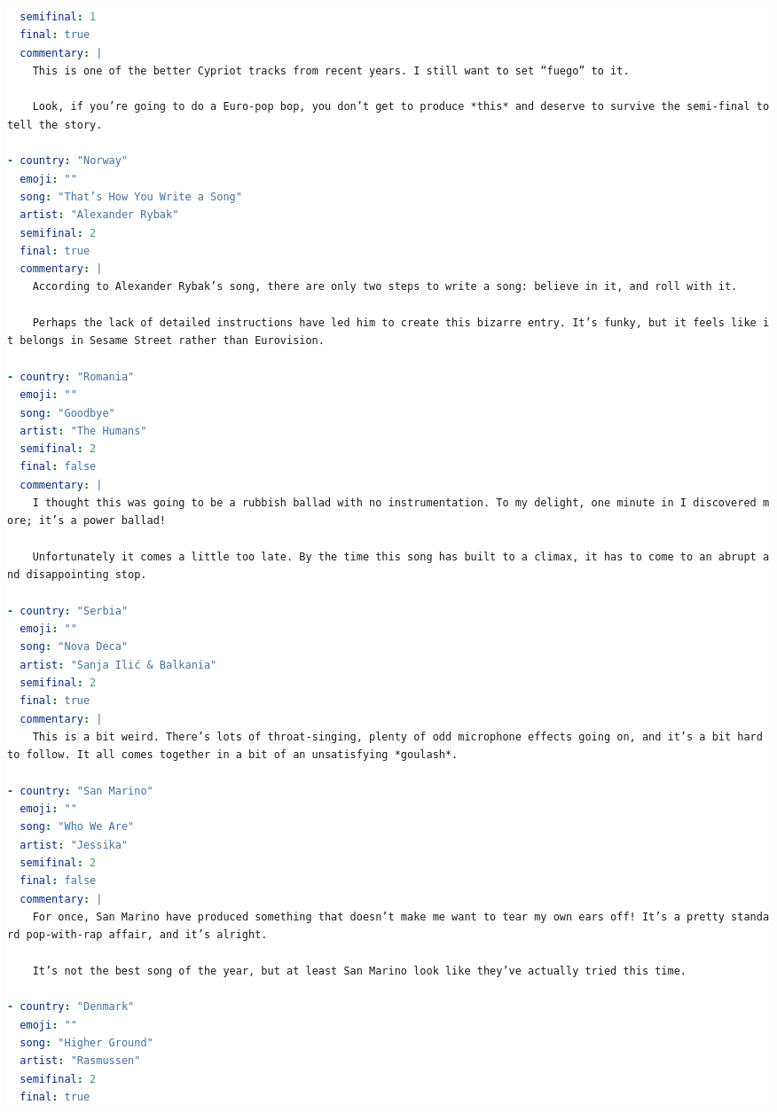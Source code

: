 ```yaml
  semifinal: 1
  final: true
  commentary: |
    This is one of the better Cypriot tracks from recent years. I still want to set “fuego” to it.

    Look, if you’re going to do a Euro-pop bop, you don’t get to produce *this* and deserve to survive the semi-final to tell the story.

- country: "Norway"
  emoji: ""
  song: "That’s How You Write a Song"
  artist: "Alexander Rybak"
  semifinal: 2
  final: true
  commentary: |
    According to Alexander Rybak’s song, there are only two steps to write a song: believe in it, and roll with it.

    Perhaps the lack of detailed instructions have led him to create this bizarre entry. It’s funky, but it feels like it belongs in Sesame Street rather than Eurovision.

- country: "Romania"
  emoji: ""
  song: "Goodbye"
  artist: "The Humans"
  semifinal: 2
  final: false
  commentary: |
    I thought this was going to be a rubbish ballad with no instrumentation. To my delight, one minute in I discovered more; it’s a power ballad!

    Unfortunately it comes a little too late. By the time this song has built to a climax, it has to come to an abrupt and disappointing stop.

- country: "Serbia"
  emoji: ""
  song: "Nova Deca"
  artist: "Sanja Ilić & Balkania"
  semifinal: 2
  final: true
  commentary: |
    This is a bit weird. There’s lots of throat-singing, plenty of odd microphone effects going on, and it’s a bit hard to follow. It all comes together in a bit of an unsatisfying *goulash*.

- country: "San Marino"
  emoji: ""
  song: "Who We Are"
  artist: "Jessika"
  semifinal: 2
  final: false
  commentary: |
    For once, San Marino have produced something that doesn’t make me want to tear my own ears off! It’s a pretty standard pop-with-rap affair, and it’s alright.

    It’s not the best song of the year, but at least San Marino look like they’ve actually tried this time.

- country: "Denmark"
  emoji: ""
  song: "Higher Ground"
  artist: "Rasmussen"
  semifinal: 2
  final: true
```